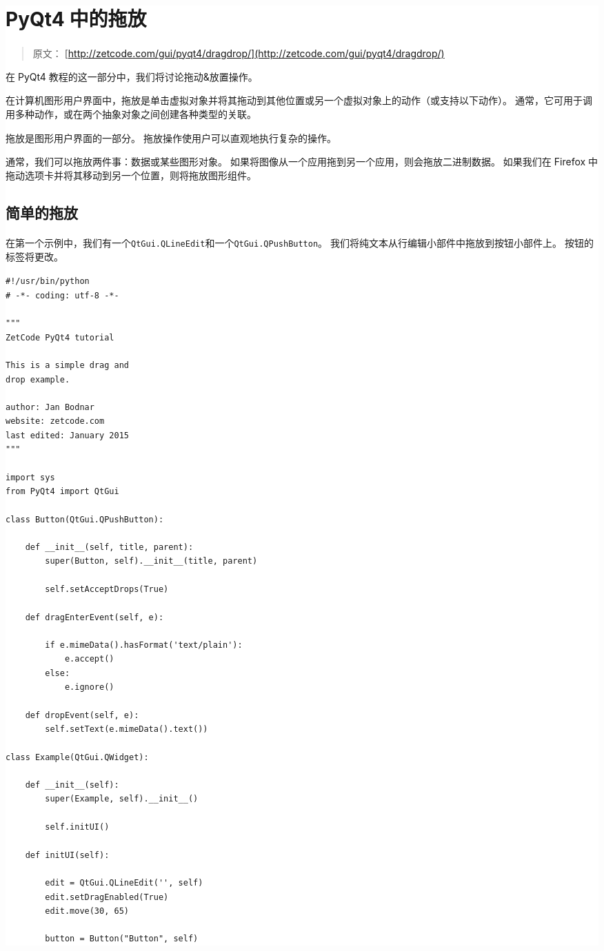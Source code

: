 # PyQt4 中的拖放

> 原文： [http://zetcode.com/gui/pyqt4/dragdrop/](http://zetcode.com/gui/pyqt4/dragdrop/)

在 PyQt4 教程的这一部分中，我们将讨论拖动&放置操作。

在计算机图形用户界面中，拖放是单击虚拟对象并将其拖动到其他位置或另一个虚拟对象上的动作（或支持以下动作）。 通常，它可用于调用多种动作，或在两个抽象对象之间创建各种类型的关联。

拖放是图形用户界面的一部分。 拖放操作使用户可以直观地执行复杂的操作。

通常，我们可以拖放两件事：数据或某些图形对象。 如果将图像从一个应用拖到另一个应用，则会拖放二进制数据。 如果我们在 Firefox 中拖动选项卡并将其移动到另一个位置，则将拖放图形组件。

## 简单的拖放

在第一个示例中，我们有一个`QtGui.QLineEdit`和一个`QtGui.QPushButton`。 我们将纯文本从行编辑小部件中拖放到按钮小部件上。 按钮的标签将更改。

```
#!/usr/bin/python
# -*- coding: utf-8 -*-

"""
ZetCode PyQt4 tutorial

This is a simple drag and
drop example. 

author: Jan Bodnar
website: zetcode.com
last edited: January 2015
"""

import sys
from PyQt4 import QtGui

class Button(QtGui.QPushButton):

    def __init__(self, title, parent):
        super(Button, self).__init__(title, parent)

        self.setAcceptDrops(True)

    def dragEnterEvent(self, e):

        if e.mimeData().hasFormat('text/plain'):
            e.accept()
        else:
            e.ignore() 

    def dropEvent(self, e):
        self.setText(e.mimeData().text()) 

class Example(QtGui.QWidget):

    def __init__(self):
        super(Example, self).__init__()

        self.initUI()

    def initUI(self):

        edit = QtGui.QLineEdit('', self)
        edit.setDragEnabled(True)
        edit.move(30, 65)

        button = Button("Button", self)
```
